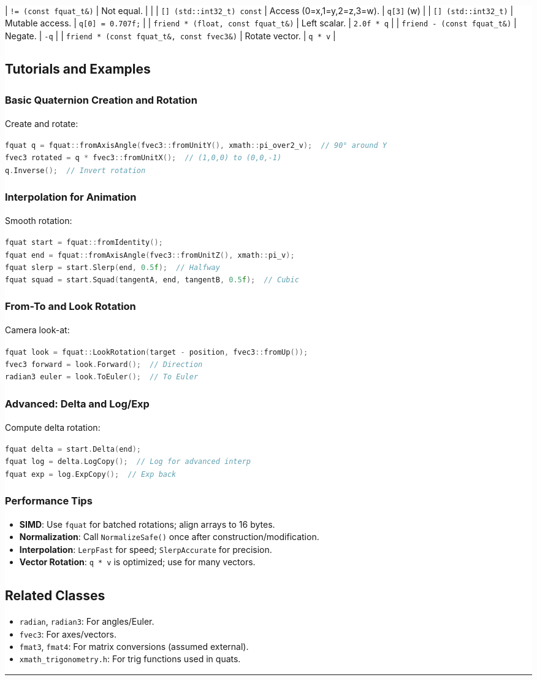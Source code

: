 | `!= (const fquat_t&)` | Not equal. | |
| `[] (std::int32_t) const` | Access (0=x,1=y,2=z,3=w). | `q[3]` (w) |
| `[] (std::int32_t)` | Mutable access. | `q[0] = 0.707f;` |
| `friend * (float, const fquat_t&)` | Left scalar. | `2.0f * q` |
| `friend - (const fquat_t&)` | Negate. | `-q` |
| `friend * (const fquat_t&, const fvec3&)` | Rotate vector. | `q * v` |

## Tutorials and Examples

### Basic Quaternion Creation and Rotation
Create and rotate:
```cpp
fquat q = fquat::fromAxisAngle(fvec3::fromUnitY(), xmath::pi_over2_v);  // 90° around Y
fvec3 rotated = q * fvec3::fromUnitX();  // (1,0,0) to (0,0,-1)
q.Inverse();  // Invert rotation
```

### Interpolation for Animation
Smooth rotation:
```cpp
fquat start = fquat::fromIdentity();
fquat end = fquat::fromAxisAngle(fvec3::fromUnitZ(), xmath::pi_v);
fquat slerp = start.Slerp(end, 0.5f);  // Halfway
fquat squad = start.Squad(tangentA, end, tangentB, 0.5f);  // Cubic
```

### From-To and Look Rotation
Camera look-at:
```cpp
fquat look = fquat::LookRotation(target - position, fvec3::fromUp());
fvec3 forward = look.Forward();  // Direction
radian3 euler = look.ToEuler();  // To Euler
```

### Advanced: Delta and Log/Exp
Compute delta rotation:
```cpp
fquat delta = start.Delta(end);
fquat log = delta.LogCopy();  // Log for advanced interp
fquat exp = log.ExpCopy();  // Exp back
```

### Performance Tips
- **SIMD**: Use `fquat` for batched rotations; align arrays to 16 bytes.
- **Normalization**: Call `NormalizeSafe()` once after construction/modification.
- **Interpolation**: `LerpFast` for speed; `SlerpAccurate` for precision.
- **Vector Rotation**: `q * v` is optimized; use for many vectors.

## Related Classes
- `radian`, `radian3`: For angles/Euler.
- `fvec3`: For axes/vectors.
- `fmat3`, `fmat4`: For matrix conversions (assumed external).
- `xmath_trigonometry.h`: For trig functions used in quats.

---

